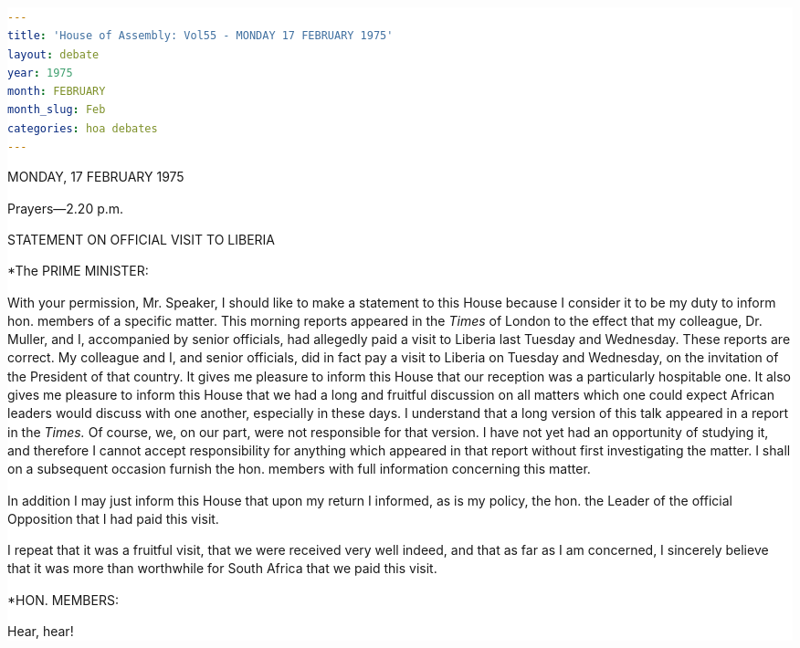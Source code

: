 ```yaml
---
title: 'House of Assembly: Vol55 - MONDAY 17 FEBRUARY 1975'
layout: debate
year: 1975
month: FEBRUARY
month_slug: Feb
categories: hoa debates
---
```


<debateSection name="#opening">

<heading><span class="col_845-846" refersTo="page_0438"/>MONDAY, 17 FEBRUARY 1975</heading>

<prayers>

<narrative>Prayers&#x2014;<recordedTime time="1975-02-17T14:20:00">2.20 p.m.</recordedTime></narrative>

</prayers>

<debateSection name="#statement_on_official_visit_to_liberia">

<heading>STATEMENT ON OFFICIAL VISIT TO LIBERIA</heading>

<speech by="#prime_minister">

<from>*The <person refersTo="hansard_za">PRIME MINISTER</person>:</from>

<p>With your permission, Mr. Speaker, I should like to make a statement to this House because I consider it to be my duty to inform hon. members of a specific matter. This morning reports appeared in the <i>Times</i> of London to the effect that my colleague, Dr. Muller, and I, accompanied by senior officials, had allegedly paid a visit to Liberia last Tuesday and Wednesday. These reports are correct. My colleague and I, and senior officials, did in fact pay a visit to Liberia on Tuesday and Wednesday, on the invitation of the President of that country. It gives me pleasure to inform this House that our reception was a particularly hospitable one. It also gives me pleasure to inform this House that we had a long and fruitful discussion on all matters which one could expect African leaders would discuss with one another, especially in these days. I understand that a long version of this talk appeared in a report in the <i>Times.</i> Of course, we, on our part, were not responsible for that version. I have not yet had an opportunity of studying it, and therefore I cannot accept responsibility for anything which appeared in that report without first investigating the matter. I shall on a subsequent occasion furnish the hon. members with full information concerning this matter.</p>

<p>In addition I may just inform this House that upon my return I informed, as is my policy, the hon. the Leader of the official Opposition that I had paid this visit.</p>

<p>I repeat that it was a fruitful visit, that we were received very well indeed, and that as far as I am concerned, I sincerely believe that it was more than worthwhile for South Africa that we paid this visit.</p>

</speech>

<speech by="#hon_members">

<from>*<person refersTo="hansard_za">HON. MEMBERS</person>:</from>

<p>Hear, hear!</p>
